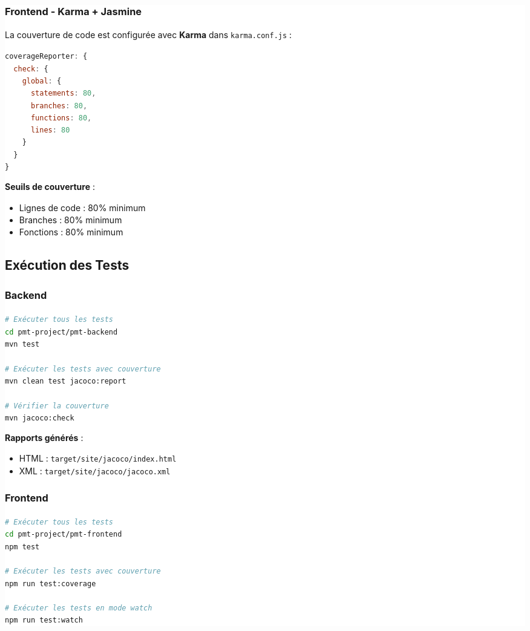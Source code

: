 ### Frontend - Karma + Jasmine

La couverture de code est configurée avec **Karma** dans `karma.conf.js` :

```javascript
coverageReporter: {
  check: {
    global: {
      statements: 80,
      branches: 80,
      functions: 80,
      lines: 80
    }
  }
}
```

**Seuils de couverture** :
- Lignes de code : 80% minimum
- Branches : 80% minimum
- Fonctions : 80% minimum

## Exécution des Tests

### Backend

```bash
# Exécuter tous les tests
cd pmt-project/pmt-backend
mvn test

# Exécuter les tests avec couverture
mvn clean test jacoco:report

# Vérifier la couverture
mvn jacoco:check
```

**Rapports générés** :
- HTML : `target/site/jacoco/index.html`
- XML : `target/site/jacoco/jacoco.xml`

### Frontend

```bash
# Exécuter tous les tests
cd pmt-project/pmt-frontend
npm test

# Exécuter les tests avec couverture
npm run test:coverage

# Exécuter les tests en mode watch
npm run test:watch
```

